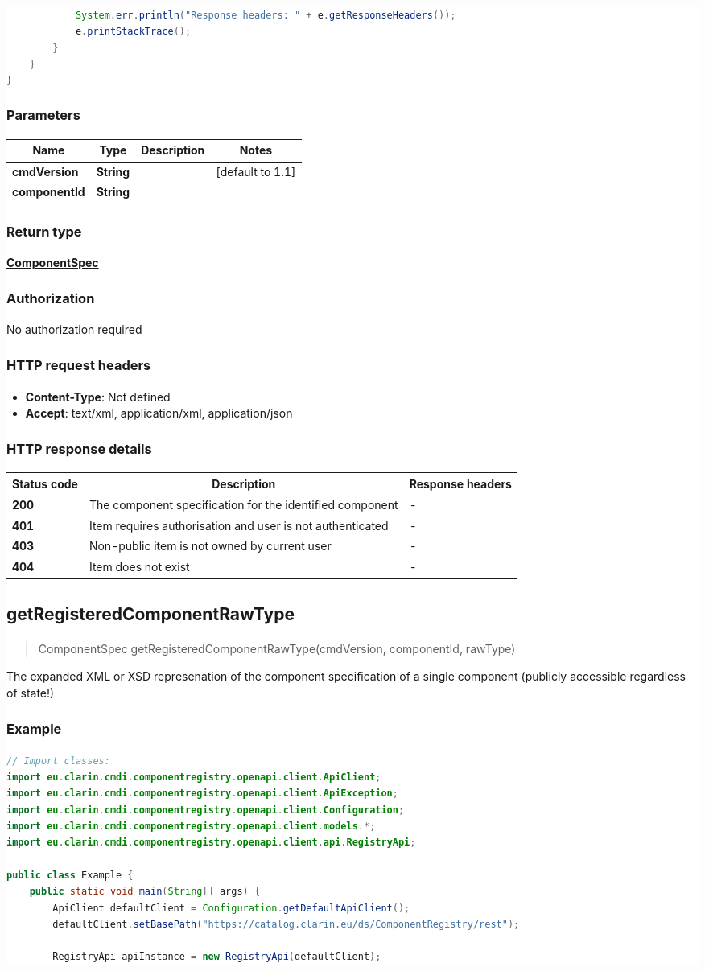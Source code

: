 ```java
            System.err.println("Response headers: " + e.getResponseHeaders());
            e.printStackTrace();
        }
    }
}
```

### Parameters


| Name | Type | Description  | Notes |
|------------- | ------------- | ------------- | -------------|
| **cmdVersion** | **String**|  | [default to 1.1] |
| **componentId** | **String**|  | |

### Return type

[**ComponentSpec**](ComponentSpec.md)

### Authorization

No authorization required

### HTTP request headers

- **Content-Type**: Not defined
- **Accept**: text/xml, application/xml, application/json


### HTTP response details
| Status code | Description | Response headers |
|-------------|-------------|------------------|
| **200** | The component specification for the identified component |  -  |
| **401** | Item requires authorisation and user is not authenticated |  -  |
| **403** | Non-public item is not owned by current user |  -  |
| **404** | Item does not exist |  -  |


## getRegisteredComponentRawType

> ComponentSpec getRegisteredComponentRawType(cmdVersion, componentId, rawType)

The expanded XML or XSD represenation of the component specification of a single component (publicly accessible regardless of state!)

### Example

```java
// Import classes:
import eu.clarin.cmdi.componentregistry.openapi.client.ApiClient;
import eu.clarin.cmdi.componentregistry.openapi.client.ApiException;
import eu.clarin.cmdi.componentregistry.openapi.client.Configuration;
import eu.clarin.cmdi.componentregistry.openapi.client.models.*;
import eu.clarin.cmdi.componentregistry.openapi.client.api.RegistryApi;

public class Example {
    public static void main(String[] args) {
        ApiClient defaultClient = Configuration.getDefaultApiClient();
        defaultClient.setBasePath("https://catalog.clarin.eu/ds/ComponentRegistry/rest");

        RegistryApi apiInstance = new RegistryApi(defaultClient);
```